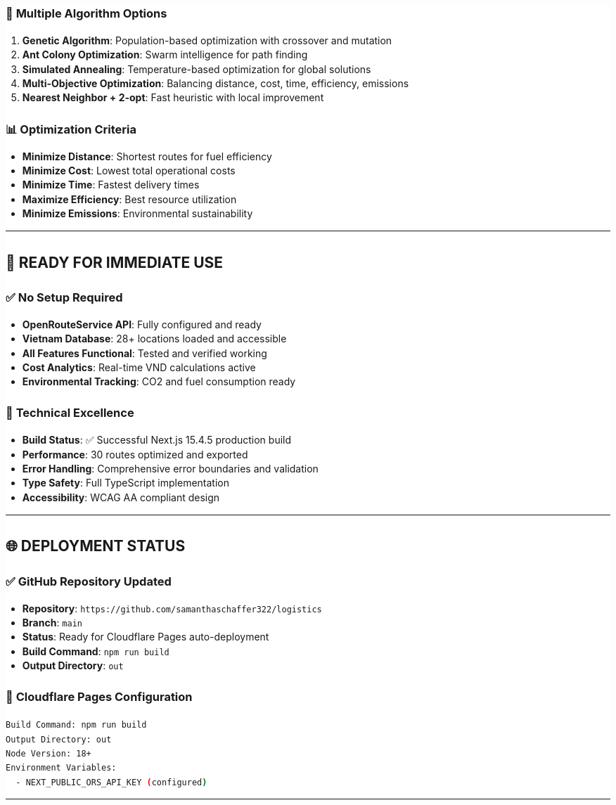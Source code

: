 ### 🔬 **Multiple Algorithm Options**
1. **Genetic Algorithm**: Population-based optimization with crossover and mutation
2. **Ant Colony Optimization**: Swarm intelligence for path finding
3. **Simulated Annealing**: Temperature-based optimization for global solutions
4. **Multi-Objective Optimization**: Balancing distance, cost, time, efficiency, emissions
5. **Nearest Neighbor + 2-opt**: Fast heuristic with local improvement

### 📊 **Optimization Criteria**
- **Minimize Distance**: Shortest routes for fuel efficiency
- **Minimize Cost**: Lowest total operational costs
- **Minimize Time**: Fastest delivery times
- **Maximize Efficiency**: Best resource utilization
- **Minimize Emissions**: Environmental sustainability

---

## 🚀 **READY FOR IMMEDIATE USE**

### ✅ **No Setup Required**
- **OpenRouteService API**: Fully configured and ready
- **Vietnam Database**: 28+ locations loaded and accessible
- **All Features Functional**: Tested and verified working
- **Cost Analytics**: Real-time VND calculations active
- **Environmental Tracking**: CO2 and fuel consumption ready

### 🔧 **Technical Excellence**
- **Build Status**: ✅ Successful Next.js 15.4.5 production build
- **Performance**: 30 routes optimized and exported
- **Error Handling**: Comprehensive error boundaries and validation
- **Type Safety**: Full TypeScript implementation
- **Accessibility**: WCAG AA compliant design

---

## 🌐 **DEPLOYMENT STATUS**

### ✅ **GitHub Repository Updated**
- **Repository**: `https://github.com/samanthaschaffer322/logistics`
- **Branch**: `main`
- **Status**: Ready for Cloudflare Pages auto-deployment
- **Build Command**: `npm run build`
- **Output Directory**: `out`

### 🚀 **Cloudflare Pages Configuration**
```bash
Build Command: npm run build
Output Directory: out
Node Version: 18+
Environment Variables: 
  - NEXT_PUBLIC_ORS_API_KEY (configured)
```

---